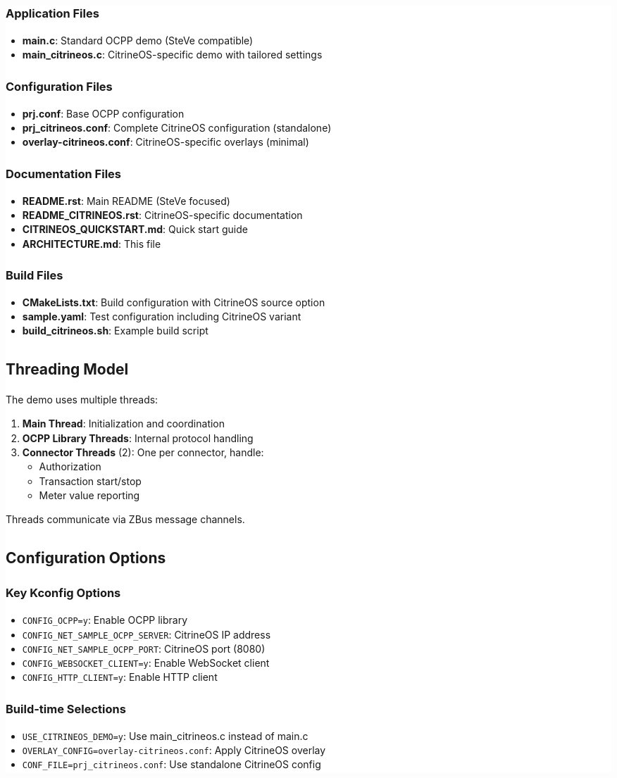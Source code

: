 ### Application Files

- **main.c**: Standard OCPP demo (SteVe compatible)
- **main_citrineos.c**: CitrineOS-specific demo with tailored settings

### Configuration Files

- **prj.conf**: Base OCPP configuration
- **prj_citrineos.conf**: Complete CitrineOS configuration (standalone)
- **overlay-citrineos.conf**: CitrineOS-specific overlays (minimal)

### Documentation Files

- **README.rst**: Main README (SteVe focused)
- **README_CITRINEOS.rst**: CitrineOS-specific documentation
- **CITRINEOS_QUICKSTART.md**: Quick start guide
- **ARCHITECTURE.md**: This file

### Build Files

- **CMakeLists.txt**: Build configuration with CitrineOS source option
- **sample.yaml**: Test configuration including CitrineOS variant
- **build_citrineos.sh**: Example build script

Threading Model
---------------

The demo uses multiple threads:

1. **Main Thread**: Initialization and coordination
2. **OCPP Library Threads**: Internal protocol handling
3. **Connector Threads** (2): One per connector, handle:
   - Authorization
   - Transaction start/stop
   - Meter value reporting

Threads communicate via ZBus message channels.

Configuration Options
---------------------

### Key Kconfig Options

- `CONFIG_OCPP=y`: Enable OCPP library
- `CONFIG_NET_SAMPLE_OCPP_SERVER`: CitrineOS IP address
- `CONFIG_NET_SAMPLE_OCPP_PORT`: CitrineOS port (8080)
- `CONFIG_WEBSOCKET_CLIENT=y`: Enable WebSocket client
- `CONFIG_HTTP_CLIENT=y`: Enable HTTP client

### Build-time Selections

- `USE_CITRINEOS_DEMO=y`: Use main_citrineos.c instead of main.c
- `OVERLAY_CONFIG=overlay-citrineos.conf`: Apply CitrineOS overlay
- `CONF_FILE=prj_citrineos.conf`: Use standalone CitrineOS config
